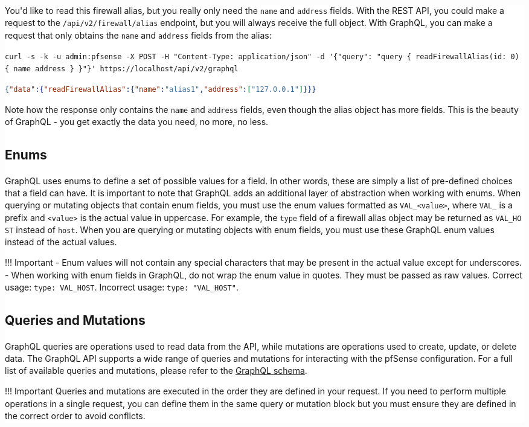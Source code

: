 You'd like to read this firewall alias, but you really only need the `name` and `address` fields. With the REST API, you
could make a request to the `/api/v2/firewall/alias` endpoint, but you will always receive the full object. With GraphQL,
you can make a request that only obtains the `name` and `address` fields from the alias:

```
curl -s -k -u admin:pfsense -X POST -H "Content-Type: application/json" -d '{"query": "query { readFirewallAlias(id: 0) { name address } }"}' https://localhost/api/v2/graphql
```

```json
{"data":{"readFirewallAlias":{"name":"alias1","address":["127.0.0.1"]}}}
```

Note how the response only contains the `name` and `address` fields, even though the alias object has more fields. This
is the beauty of GraphQL - you get exactly the data you need, no more, no less.

## Enums

GraphQL uses enums to define a set of possible values for a field. In other words, these are simply a list of pre-defined
choices that a field can have. It is important to note that GraphQL adds an additional layer of abstraction when working
with enums. When querying or mutating objects that contain enum fields, you must use the enum values formatted
as `VAL_<value>`, where `VAL_` is a prefix and `<value>` is the actual value in uppercase. For example, the `type` field of
a firewall alias object may be returned as `VAL_HOST` instead of `host`. When you are querying or mutating objects with
enum fields, you must use these GraphQL enum values instead of the actual values.

!!! Important
    - Enum values will not contain any special characters that may be present in the actual value except for underscores.
    - When working with enum fields in GraphQL, do not wrap the enum value in quotes. They must be passed as raw values.
    Correct usage: `type: VAL_HOST`. Incorrect usage: `type: "VAL_HOST"`.

## Queries and Mutations

GraphQL queries are operations used to read data from the API, while mutations are operations used to create, update, 
or delete data. The GraphQL API supports a wide range of queries and mutations for interacting with the pfSense 
configuration. For a full list of available queries and mutations, please refer to 
the [GraphQL schema](https://pfrest.org/graphql-docs/schema.graphql).

!!! Important
    Queries and mutations are executed in the order they are defined in your request. If you need to perform multiple
    operations in a single request, you can define them in the same query or mutation block but you must ensure they are
    defined in the correct order to avoid conflicts.
